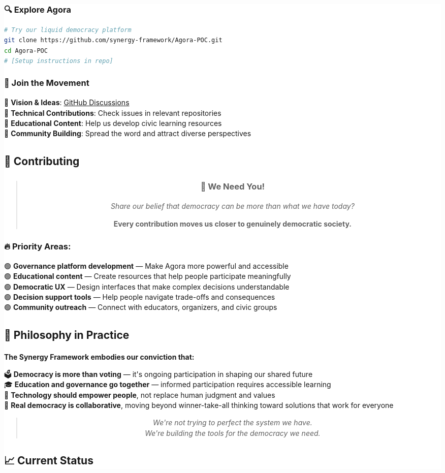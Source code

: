 ### **🔍 Explore Agora**
```bash
# Try our liquid democracy platform
git clone https://github.com/synergy-framework/Agora-POC.git
cd Agora-POC
# [Setup instructions in repo]
```

### **🌟 Join the Movement**
📌 **Vision & Ideas**: [GitHub Discussions](https://github.com/orgs/synergy-framework/discussions)  
📌 **Technical Contributions**: Check issues in relevant repositories  
📌 **Educational Content**: Help us develop civic learning resources  
📌 **Community Building**: Spread the word and attract diverse perspectives  

## 🎯 Contributing

<div align="center">

> ### 🚨 **We Need You!**
> *Share our belief that democracy can be more than what we have today?*
> 
> **Every contribution moves us closer to genuinely democratic society.**

</div>

### **🔥 Priority Areas:**

🟢 **Governance platform development** — Make Agora more powerful and accessible  
🟢 **Educational content** — Create resources that help people participate meaningfully  
🟢 **Democratic UX** — Design interfaces that make complex decisions understandable  
🟢 **Decision support tools** — Help people navigate trade-offs and consequences  
🟢 **Community outreach** — Connect with educators, organizers, and civic groups  

## 🌟 Philosophy in Practice

**The Synergy Framework embodies our conviction that:**

🗳️ **Democracy is more than voting** — it's ongoing participation in shaping our shared future  
🎓 **Education and governance go together** — informed participation requires accessible learning  
💪 **Technology should empower people**, not replace human judgment and values  
🤝 **Real democracy is collaborative**, moving beyond winner-take-all thinking toward solutions that work for everyone  

<div align="center">

> *We're not trying to perfect the system we have.  
> We're building the tools for the democracy we need.*

</div>

## 📈 Current Status

<div align="center">
